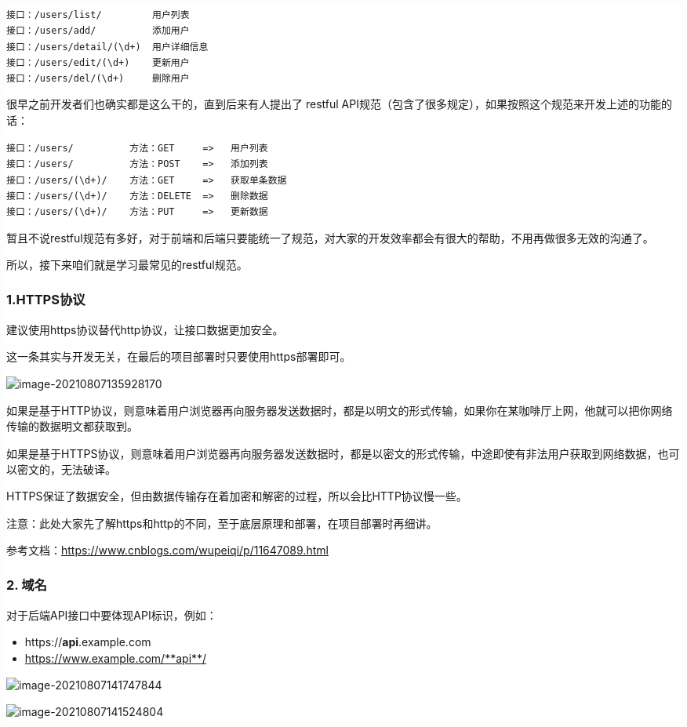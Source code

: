 ```
接口：/users/list/			用户列表
接口：/users/add/			添加用户
接口：/users/detail/(\d+)	用户详细信息
接口：/users/edit/(\d+)	更新用户
接口：/users/del/(\d+)		删除用户
```

很早之前开发者们也确实都是这么干的，直到后来有人提出了 restful API规范（包含了很多规定），如果按照这个规范来开发上述的功能的话：

```
接口：/users/			方法：GET     =>   用户列表
接口：/users/			方法：POST    =>   添加列表
接口：/users/(\d+)/	方法：GET     =>   获取单条数据
接口：/users/(\d+)/	方法：DELETE  =>   删除数据
接口：/users/(\d+)/	方法：PUT     =>   更新数据
```

暂且不说restful规范有多好，对于前端和后端只要能统一了规范，对大家的开发效率都会有很大的帮助，不用再做很多无效的沟通了。



所以，接下来咱们就是学习最常见的restful规范。



### 1.HTTPS协议

建议使用https协议替代http协议，让接口数据更加安全。

这一条其实与开发无关，在最后的项目部署时只要使用https部署即可。

![image-20210807135928170](drf.assets/image-20210807135928170.png)



如果是基于HTTP协议，则意味着用户浏览器再向服务器发送数据时，都是以明文的形式传输，如果你在某咖啡厅上网，他就可以把你网络传输的数据明文都获取到。

如果是基于HTTPS协议，则意味着用户浏览器再向服务器发送数据时，都是以密文的形式传输，中途即使有非法用户获取到网络数据，也可以密文的，无法破译。

HTTPS保证了数据安全，但由数据传输存在着加密和解密的过程，所以会比HTTP协议慢一些。



注意：此处大家先了解https和http的不同，至于底层原理和部署，在项目部署时再细讲。

参考文档：https://www.cnblogs.com/wupeiqi/p/11647089.html



### 2. 域名

对于后端API接口中要体现API标识，例如：

- https://**api**.example.com
- https://www.example.com/**api**/



![image-20210807141747844](drf.assets/image-20210807141747844.png)

![image-20210807141524804](drf.assets/image-20210807141524804.png)
